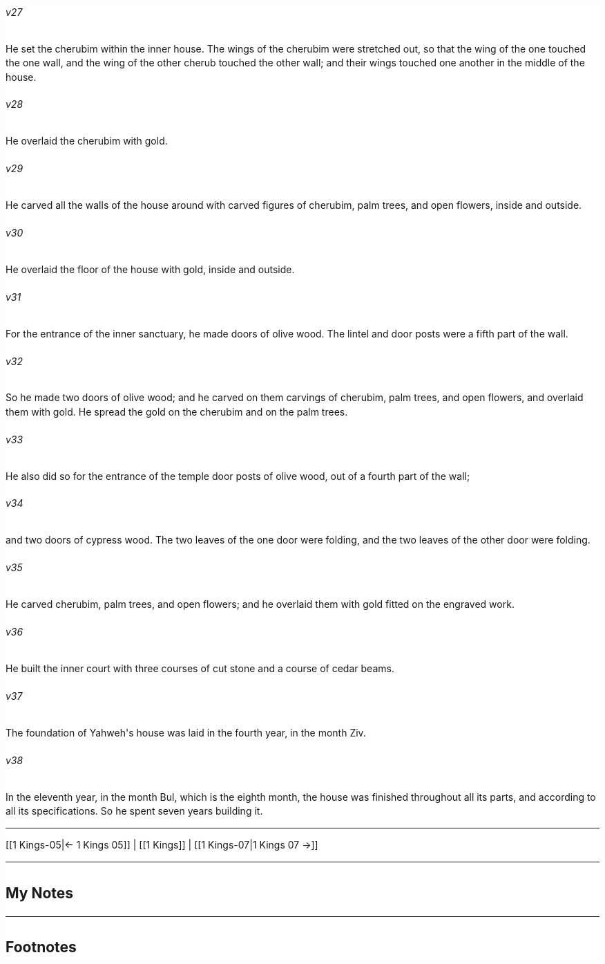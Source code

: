 ###### v27 
He set the cherubim within the inner house. The wings of the cherubim were stretched out, so that the wing of the one touched the one wall, and the wing of the other cherub touched the other wall; and their wings touched one another in the middle of the house. 

###### v28 
He overlaid the cherubim with gold. 

###### v29 
He carved all the walls of the house around with carved figures of cherubim, palm trees, and open flowers, inside and outside. 

###### v30 
He overlaid the floor of the house with gold, inside and outside. 

###### v31 
For the entrance of the inner sanctuary, he made doors of olive wood. The lintel and door posts were a fifth part of the wall. 

###### v32 
So he made two doors of olive wood; and he carved on them carvings of cherubim, palm trees, and open flowers, and overlaid them with gold. He spread the gold on the cherubim and on the palm trees. 

###### v33 
He also did so for the entrance of the temple door posts of olive wood, out of a fourth part of the wall; 

###### v34 
and two doors of cypress wood. The two leaves of the one door were folding, and the two leaves of the other door were folding. 

###### v35 
He carved cherubim, palm trees, and open flowers; and he overlaid them with gold fitted on the engraved work. 

###### v36 
He built the inner court with three courses of cut stone and a course of cedar beams. 

###### v37 
The foundation of Yahweh's house was laid in the fourth year, in the month Ziv. 

###### v38 
In the eleventh year, in the month Bul, which is the eighth month, the house was finished throughout all its parts, and according to all its specifications. So he spent seven years building it.

***
[[1 Kings-05|← 1 Kings 05]] | [[1 Kings]] | [[1 Kings-07|1 Kings 07 →]]

---
## My Notes

---
## Footnotes
